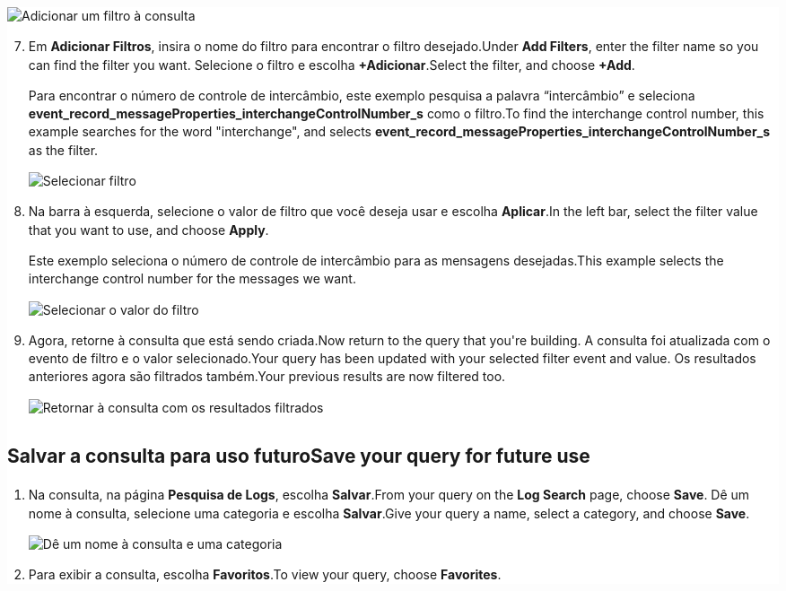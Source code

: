    ![Adicionar um filtro à consulta](media/logic-apps-track-b2b-messages-omsportal-query-filter-control-number/query1.png)

7. <span data-ttu-id="0b1d6-138">Em **Adicionar Filtros**, insira o nome do filtro para encontrar o filtro desejado.</span><span class="sxs-lookup"><span data-stu-id="0b1d6-138">Under **Add Filters**, enter the filter name so you can find the filter you want.</span></span> <span data-ttu-id="0b1d6-139">Selecione o filtro e escolha **+Adicionar**.</span><span class="sxs-lookup"><span data-stu-id="0b1d6-139">Select the filter, and choose **+Add**.</span></span>

   <span data-ttu-id="0b1d6-140">Para encontrar o número de controle de intercâmbio, este exemplo pesquisa a palavra “intercâmbio” e seleciona **event_record_messageProperties_interchangeControlNumber_s** como o filtro.</span><span class="sxs-lookup"><span data-stu-id="0b1d6-140">To find the interchange control number, this example searches for the word "interchange", and selects **event_record_messageProperties_interchangeControlNumber_s** as the filter.</span></span>

   ![Selecionar filtro](media/logic-apps-track-b2b-messages-omsportal-query-filter-control-number/oms-query-add-filter.png)

9. <span data-ttu-id="0b1d6-142">Na barra à esquerda, selecione o valor de filtro que você deseja usar e escolha **Aplicar**.</span><span class="sxs-lookup"><span data-stu-id="0b1d6-142">In the left bar, select the filter value that you want to use, and choose **Apply**.</span></span>

   <span data-ttu-id="0b1d6-143">Este exemplo seleciona o número de controle de intercâmbio para as mensagens desejadas.</span><span class="sxs-lookup"><span data-stu-id="0b1d6-143">This example selects the interchange control number for the messages we want.</span></span>

   ![Selecionar o valor do filtro](media/logic-apps-track-b2b-messages-omsportal-query-filter-control-number/oms-query-select-filter-value.png)

10. <span data-ttu-id="0b1d6-145">Agora, retorne à consulta que está sendo criada.</span><span class="sxs-lookup"><span data-stu-id="0b1d6-145">Now return to the query that you're building.</span></span> <span data-ttu-id="0b1d6-146">A consulta foi atualizada com o evento de filtro e o valor selecionado.</span><span class="sxs-lookup"><span data-stu-id="0b1d6-146">Your query has been updated with your selected filter event and value.</span></span> <span data-ttu-id="0b1d6-147">Os resultados anteriores agora são filtrados também.</span><span class="sxs-lookup"><span data-stu-id="0b1d6-147">Your previous results are now filtered too.</span></span>

    ![Retornar à consulta com os resultados filtrados](media/logic-apps-track-b2b-messages-omsportal-query-filter-control-number/oms-query-filtered-results.png)

<a name="save-oms-query"></a>

## <a name="save-your-query-for-future-use"></a><span data-ttu-id="0b1d6-149">Salvar a consulta para uso futuro</span><span class="sxs-lookup"><span data-stu-id="0b1d6-149">Save your query for future use</span></span>

1. <span data-ttu-id="0b1d6-150">Na consulta, na página **Pesquisa de Logs**, escolha **Salvar**.</span><span class="sxs-lookup"><span data-stu-id="0b1d6-150">From your query on the **Log Search** page, choose **Save**.</span></span> <span data-ttu-id="0b1d6-151">Dê um nome à consulta, selecione uma categoria e escolha **Salvar**.</span><span class="sxs-lookup"><span data-stu-id="0b1d6-151">Give your query a name, select a category, and choose **Save**.</span></span>

   ![Dê um nome à consulta e uma categoria](media/logic-apps-track-b2b-messages-omsportal-query-filter-control-number/oms-query-save.png)

2. <span data-ttu-id="0b1d6-153">Para exibir a consulta, escolha **Favoritos**.</span><span class="sxs-lookup"><span data-stu-id="0b1d6-153">To view your query, choose **Favorites**.</span></span>
